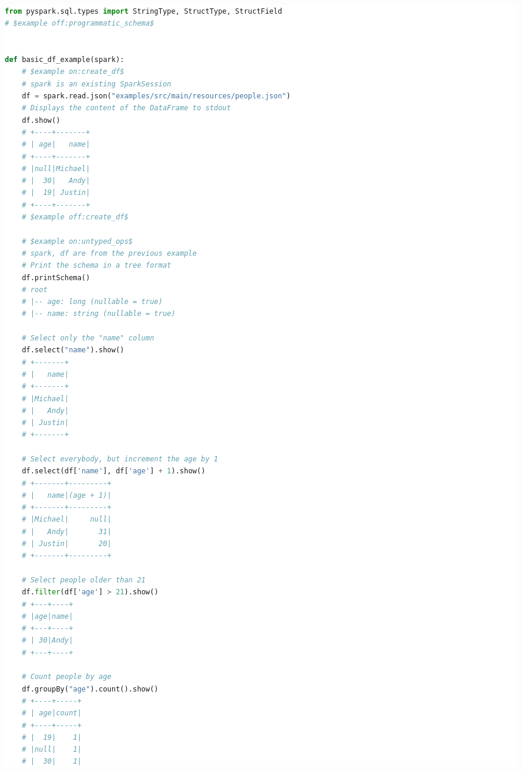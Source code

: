 ```python
from pyspark.sql.types import StringType, StructType, StructField
# $example off:programmatic_schema$


def basic_df_example(spark):
    # $example on:create_df$
    # spark is an existing SparkSession
    df = spark.read.json("examples/src/main/resources/people.json")
    # Displays the content of the DataFrame to stdout
    df.show()
    # +----+-------+
    # | age|   name|
    # +----+-------+
    # |null|Michael|
    # |  30|   Andy|
    # |  19| Justin|
    # +----+-------+
    # $example off:create_df$

    # $example on:untyped_ops$
    # spark, df are from the previous example
    # Print the schema in a tree format
    df.printSchema()
    # root
    # |-- age: long (nullable = true)
    # |-- name: string (nullable = true)

    # Select only the "name" column
    df.select("name").show()
    # +-------+
    # |   name|
    # +-------+
    # |Michael|
    # |   Andy|
    # | Justin|
    # +-------+

    # Select everybody, but increment the age by 1
    df.select(df['name'], df['age'] + 1).show()
    # +-------+---------+
    # |   name|(age + 1)|
    # +-------+---------+
    # |Michael|     null|
    # |   Andy|       31|
    # | Justin|       20|
    # +-------+---------+

    # Select people older than 21
    df.filter(df['age'] > 21).show()
    # +---+----+
    # |age|name|
    # +---+----+
    # | 30|Andy|
    # +---+----+

    # Count people by age
    df.groupBy("age").count().show()
    # +----+-----+
    # | age|count|
    # +----+-----+
    # |  19|    1|
    # |null|    1|
    # |  30|    1|
```